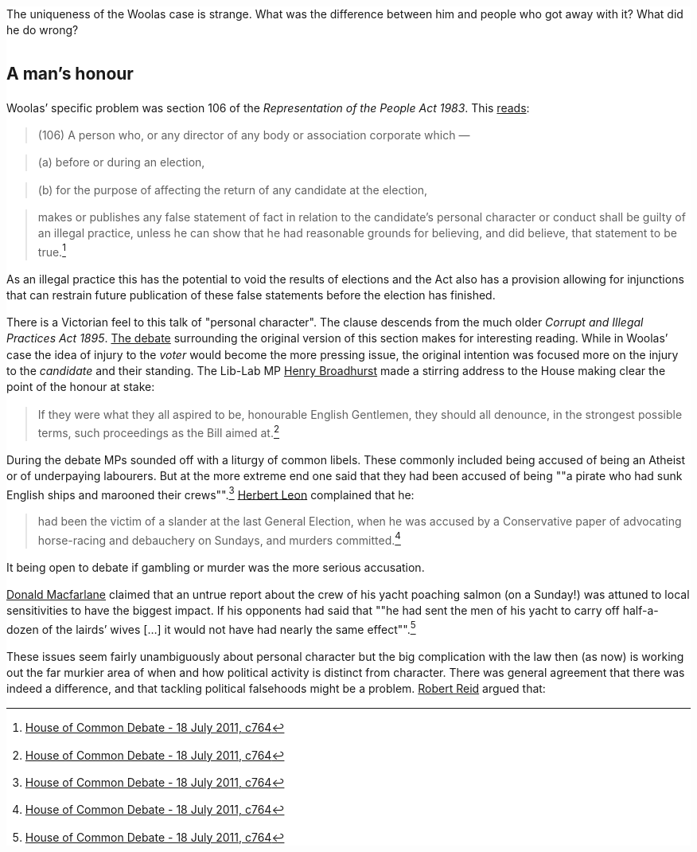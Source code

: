 [^*]: [House of Common Debate - 18 July 2011, c764](http://www.theyworkforyou.com/debates/?id=2011-07-18b.764.2)

The uniqueness of the Woolas case is strange. What was the difference between him and people who got away with it? What did he do wrong?

## A man’s honour

Woolas’ specific problem was section 106 of the *Representation of the People Act 1983*. This [reads](http://www.legislation.gov.uk/ukpga/1983/2/section/106):

>(106) A person who, or any director of any body or association corporate which —

>(a) before or during an election,

>(b) for the purpose of affecting the return of any candidate at the election,

>makes or publishes any false statement of fact in relation to the candidate’s personal character or conduct shall be guilty of an illegal practice, unless he can show that he had reasonable grounds for believing, and did believe, that statement to be true.[^*]

[^*]: [Representation of the People Act 1983, s 106](http://www.legislation.gov.uk/ukpga/1983/2/section/106)

As an illegal practice this has the potential to void the results of elections and the Act also has a provision allowing for injunctions that can restrain future publication of these false statements before the election has finished. 

There is a Victorian feel to this talk of "personal character". The clause descends from the much older *Corrupt and Illegal Practices Act 1895*. [The debate](http://hansard.millbanksystems.com/commons/1895/may/01/corrupt-and-illegal-practices-prevention) surrounding the original version of this section makes for interesting reading. While in Woolas’ case the idea of injury to the *voter* would become the more pressing issue, the original intention was focused more on the injury to the *candidate* and their standing. The Lib-Lab MP [Henry Broadhurst](https://en.wikipedia.org/wiki/Henry_Broadhurst) made a stirring address to the House making clear the point of the honour at stake:

>If they were what they all aspired to be, honourable English Gentlemen, they should all denounce, in the strongest possible terms, such proceedings as the Bill aimed at.[^*]

[^*]: [House of Common Debate -  01 May 1895 vol 33 cc254](http://hansard.millbanksystems.com/commons/1895/may/01/corrupt-and-illegal-practices-prevention#S4V0033P0_18950501_HOC_33)

During the debate MPs sounded off with a liturgy of common libels. These commonly included being accused of being an Atheist or of underpaying labourers. But at the more extreme end one said that they had been accused of being ""a pirate who had sunk English ships and marooned their crews"".[^*] [Herbert Leon](https://en.wikipedia.org/wiki/Herbert_Leon) complained that he:

[^*]: [House of Common Debate -  01 May 1895 vol 33 cc241](http://hansard.millbanksystems.com/commons/1895/may/01/corrupt-and-illegal-practices-prevention#S4V0033P0_18950501_HOC_18)

>had been the victim of a slander at the last General Election, when he was accused by a Conservative paper of advocating horse-racing and debauchery on Sundays, and murders committed.[^*]

[^*]: [House of Common Debate -  01 May 1895 vol 33 cc242](http://hansard.millbanksystems.com/commons/1895/may/01/corrupt-and-illegal-practices-prevention#S4V0033P0_18950501_HOC_19)

It being open to debate if gambling or murder was the more serious accusation.

[Donald Macfarlane](https://en.wikipedia.org/wiki/Donald_Horne_Macfarlane) claimed that an untrue report about the crew of his yacht poaching salmon (on a Sunday!) was attuned to local sensitivities to have the biggest impact. If his opponents had said that ""he had sent the men of his yacht to carry off half-a-dozen of the lairds’ wives […] it would not have had nearly the same effect"".[^*]

[^*]: [House of Common Debate -  01 May 1895 vol 33 cc249](http://hansard.millbanksystems.com/commons/1895/may/01/corrupt-and-illegal-practices-prevention#S4V0033P0_18950501_HOC_26)

These issues seem fairly unambiguously about personal character but the big complication with the law then (as now) is working out the far murkier area of when and how political activity is distinct from character. There was general agreement that there was indeed a difference, and that tackling political falsehoods might be a problem. [Robert Reid](https://en.wikipedia.org/wiki/Robert_Reid,_1st_Earl_Loreburn) argued that:


[^*]: ["Phil Woolas case: last MP to have election overturned was in 1911"](http://www.telegraph.co.uk/news/politics/8112016/Phil-Woolas-case-last-MP-to-have-election-overturned-was-in-1911.html), The Telegraph, 05 Nov 2010
[^*]: [House of Common Debate -  01 May 1895 vol 33 cc244](http://hansard.millbanksystems.com/commons/1895/may/01/corrupt-and-illegal-practices-prevention#S4V0033P0_18950501_HOC_20)
[^*]: [House of Common Debate -  01 May 1895 vol 33 cc231-232](http://hansard.millbanksystems.com/commons/1895/may/01/corrupt-and-illegal-practices-prevention#S4V0033P0_18950501_HOC_11)
[^*]: [House of Common Debate -  01 May 1895 vol 33 cc255](http://hansard.millbanksystems.com/commons/1895/may/01/corrupt-and-illegal-practices-prevention#S4V0033P0_18950501_HOC_34)
[^*]: [Watkins v Woolas [2010] EWHC 2702 (QB)](http://www.bailii.org/ew/cases/EWHC/QB/2010/2702.html)
[^*]: [Watkins v Woolas [2010] EWHC 2702 (QB)](http://www.bailii.org/ew/cases/EWHC/QB/2010/2702.html), 104
[^*]: [Watkins v Woolas [2010] EWHC 2702 (QB)](http://www.bailii.org/ew/cases/EWHC/QB/2010/2702.html), 109
[^*]: [Woolas, R (on the application of) v The Speaker of the House of Commons](http://www.bailii.org/ew/cases/EWHC/Admin/2010/3169.html) [2010] EWHC 3169 (Admin) (03 December 2010), 117
[^*]: [Woolas, R (on the application of) v The Speaker of the House of Commons](http://www.bailii.org/ew/cases/EWHC/Admin/2010/3169.html) [2010] EWHC 3169 (Admin) (03 December 2010), 111
[^*]: [Woolas, R (on the application of) v The Speaker of the House of Commons](http://www.bailii.org/ew/cases/EWHC/Admin/2010/3169.html) [2010] EWHC 3169 (Admin) (03 December 2010), 110
[^*]: [Woolas, R (on the application of) v The Speaker of the House of Commons](http://www.bailii.org/ew/cases/EWHC/Admin/2010/3169.html) [2010] EWHC 3169 (Admin) (03 December 2010), 113 
[^1]: [Determination: Timothy Morrison and others v Alistair Carmichael MP and Alistair Buchan](https://www.scotcourts.gov.uk/search-judgments/judgment?id=9452fba6-8980-69d2-b500-ff0000d74aa7), ECIH 90 [2015], 58
[^2]: [Opinion of the Court: Timothy Morrison and others v Alistair Carmichael MP and Alistair Buchan](https://www.scotcourts.gov.uk/search-judgments/judgment?id=eb9eeea6-8980-69d2-b500-ff0000d74aa7), ECIH 90 [2015]
[^1]: Law Commission, [Electoral Law: An Interim Report](http://www.lawcom.gov.uk/wp-content/uploads/2016/02/electoral_law_interim_report.pdf), 2016, 13.137 (pg 192)
[^2]: Law Commission, [Electoral Law: A Joint Consultation Paper](http://www.lawcom.gov.uk/wp-content/uploads/2015/03/cp218_electoral_law.pdf), 2014, 11.66 (pg 250)
[^1]: Ohio Laws and Rules: [3517.22](http://codes.ohio.gov/orc/3517.22)
[^*]: Long, Adam R. , [Keeping Mud off the Bench : The First Amendment and Regulation of Candidates' False or Misleading Statements in Judicial Elections](http://www.jstor.org/stable/1373210), Duke Law Journal, Vol. 51, no. 2 (Nov 2001): 787–816.
[^0]: [Electoral Act 1985](https://www.legislation.sa.gov.au/LZ/C/A/ELECTORAL%20ACT%201985/CURRENT/1985.77.UN.PDF), South Australia, s 113 
[^0]: [Electoral Act 1985, South Australia, s 107](http://www.austlii.edu.au/au/legis/sa/consol_act/ea1985103/s107.html)
[^1]: Law Commission, [Electoral Law: An Interim Report](http://www.lawcom.gov.uk/wp-content/uploads/2016/02/electoral_law_interim_report.pdf), 2016, 13.3 (pg 168)
[^1]: Electoral Commission SA, [State Election Report 2010](http://www.ecsa.sa.gov.au/component/edocman/?task=document.download&id=214&Itemid=0), p. 68
[^1]: Victorian Electoral Commission, [Submission to the Electoral Matters Committee Inquiry into the Kororoit District By-Election](http://www.parliament.vic.gov.au/images/stories/committees/emc/8Victorian_Electoral_Commission.pdf), 2009, p. 10 
[^2]: Electoral Commission SA, [State Election Report 2010](http://www.ecsa.sa.gov.au/component/edocman/?task=document.download&id=214&Itemid=0), p. 68
[^1]: Electoral Commission SA, [State Election Report 2010](http://www.ecsa.sa.gov.au/component/edocman/?task=document.download&id=214&Itemid=0), p. 68
[^*]: Electoral Commission SA, [ Election Report: State Election 2014](https://www.ecsa.sa.gov.au/component/edocman/state-election-report-2014/download), p. 79
[^0]: Renwick, A., & Palese, M. (2019). [Doing Democracy Better: How can Information and Discourse in Election and Referendum Campaigns in the UK be improved](https://www.ucl.ac.uk/constitution-unit/file/7199), p. 27
[^*]: [Electoral Act 1993, New Zealand, s 199](http://www.legislation.govt.nz/act/public/1993/0087/latest/DLM310074.html)
[^*]: [NZ Hansard 19 Feb 2002](http://www.vdig.net/hansard/content.jsp?id=91649) 
[^0]: [Peters v The Electoral Commission](https://www.courtsofnz.govt.nz/cases/peters-v-the-electoral-commission), [2016] NZHC 394 / 2016, 10
[^1]: Renwick, A., & Palese, M. (2019). [Doing Democracy Better: How can Information and Discourse in Election and Referendum Campaigns in the UK be improved](https://www.ucl.ac.uk/constitution-unit/file/7199), p. 36
[^1]: ASA Archive - obtained through email exchange with ASA, 2012
[^0]: [UK Code of Non-broadcast Advertising, Sales Promotion and Direct Marketing (CAP Code), Section 7](https://www.cap.org.uk/Advertising-Codes/Non-Broadcast/CodeItem.aspx?cscid={00b85969-8e8f-4aaa-aa3e-3d1b3e49860b}#.V2l1NrgrKuk)
[^1]: Life, Committee on Standards in Public. [Fifth Report of the Committee on Standards in Public Life](https://www.gov.uk/government/uploads/system/uploads/attachment_data/file/261213/volume-1.pdf). Vol. 1, 1998. p 180 
[^*]: Electoral Commission, [Political advertising: Report and recommendations](https://www.dropbox.com/s/mdpbj0i7fjpml2d/Comission%20-%202004%20-%20Political%20advertising%20Report%20and%20recommendations.pdf?dl=0), 2004, p. 27
[^*]: Electoral Commission, [Political advertising: Report and recommendations](https://www.dropbox.com/s/mdpbj0i7fjpml2d/Comission%20-%202004%20-%20Political%20advertising%20Report%20and%20recommendations.pdf?dl=0), 2004, p. 5
[^*]: Electoral Commission, [Political advertising: Report and recommendations](https://www.dropbox.com/s/mdpbj0i7fjpml2d/Comission%20-%202004%20-%20Political%20advertising%20Report%20and%20recommendations.pdf?dl=0), 2004, p. 24
[^1]: Electoral Commission, [Political advertising: Report and recommendations](https://www.dropbox.com/s/mdpbj0i7fjpml2d/Comission%20-%202004%20-%20Political%20advertising%20Report%20and%20recommendations.pdf?dl=0), 2004, p. 4
[^2]: Electoral Commission, [Political advertising: Report and recommendations](https://www.dropbox.com/s/mdpbj0i7fjpml2d/Comission%20-%202004%20-%20Political%20advertising%20Report%20and%20recommendations.pdf?dl=0), 2004, p. 30
[^1]: Electoral Commission, [Referendum on the voting system for UK parliamentary elections](http://www.electoralcommission.org.uk/__data/assets/pdf_file/0019/141328/Final-PVS-report.pdf), 2011, p. 106
[^0]: The Coalition for Reform in Political Advertising (2018), [YouGov research commissioned by the Coalition for Reform in Political Advertising & Full Fact demonstrates that UK voters would support the regulation of factual claims](https://reformpoliticaladvertising.org/2018/12/06/yougov-research-commissioned-by-the-coalition-for-reform-in-political-advertising-full-fact-demonstrates-that-uk-voters-would-support-the-regulation-of-factual-claims/)
[^0]: ["Parties escape lie test"](http://www.theage.com.au/articles/2002/11/21/1037697806324.html), The Age, 2002 
[^2]: Bamford, David. *"Current Issues in Australian Electoral Law."*, Election Law Journal, v 1 no. 2 (June 2002), pp.253–58, p.257
[^1]: Stewart, Julianne. *"Political Advertising in Australia and New Zealand."* in *The Sage Handbook of Political Advertising*, edited by Lynda Lee Kaid and Christina Holtz-Bacha, pp. 269–84. London: Sage Publications, 2006, p. 273 ; Miskin, Sarah, and Grant, Richard. [Political Advertising in Australia](http://apo.org.au/resource/political-advertising-australia), Parliamentary Library (Australia), 2004. p7
[^*]: Broadcasting Standards Agency, [Elections Programmes Code](http://bsa.govt.nz/images/assets/Codes/Election-Programmes-Code-May-2011-Edition-English.pdf), 2008 P. 3
[^1]: Correspondence with New Zealand Broadcasting Standards Authority, 2012
[^1]: NZ Advertising Standards Authority, [08/568 - ACT New Zealand Direct Mail and Newspaper](http://web.archive.org/web/20100523082620/http://www.asa.co.nz/display.php?ascb_number=08568), 2008
[^2]: Green Party, ["The Green Party reiterates its opposition to the HS2 rail link between London and the north of England"](https://www.greenparty.org.uk/news/2013/09/26/the-green-party-reiterates-its-opposition-to-the-hs2-rail-link-between-london-and-the-north-of-england/), 2013 ; UKIP, ["Nigel Farage highlights HS2 on visit to Aylesbury"](http://www.ukip.org/nigel_farage_highlights_hs2_on_visit_to_aylesbury), 2015
[^*]: NZ Advertising Standards Authority, [08/550 - New Zealand Labour Party YouTube Website Advertisement](http://web.archive.org/web/20100523081743/http://www.asa.co.nz/display.php?ascb_number=08550), 2008
[^*]:  NZ Advertising Standards Authority, [08/550 - New Zealand Labour Party YouTube Website Advertisement](http://web.archive.org/web/20100523081743/http://www.asa.co.nz/display.php?ascb_number=08550), 2008
[^1]: Renwick, Alan, and Michael Lamb. *The Quality of Referendum Debate: The UK’s Electoral System Referendum in the Print Media.* Electoral Studies 32, no. 2 (2013), pp. 294–304, p. 302
[^*]: NZ Advertising Standards Authority, [08/567 - ACT New Zealand Direct Mail Advertisement](http://web.archive.org/web/20100523082556/www.asa.co.nz/display.php?ascb_number=08567), 2008
[^*]: NZ Advertising Standards Authority, [11/669 - Vote For Change Direct Mail Advertisement](http://web.archive.org/web/20100523082556/www.asa.co.nz/display.php?ascb_number=11669), 2011
[^1]: NZ Advertising Standards Authority, [16/072 - NZ Flag Referendum Panel Print](http://www.asa.co.nz//backend/documents/2016/03/21/16072.pdf), 2016
[^2]: NZ Advertising Standards Authority, [16/088 - New Flag New Zealand Inc. Television](http://www.asa.co.nz//backend/documents/2016/04/05/16088.pdf),  2016
[^1]: NZ Advertising Standards Authority, [15/425 Fluoride Free Thames Billboards](http://www.asa.co.nz//backend/documents/2015/11/05/15425.pdf), 2015
[^0]: ["Facebook will allow UK election candidates to run false ads"](https://edition.cnn.com/2019/11/01/tech/facebook-false-ads-uk/index.html), CNN Business, 1 Nov 2019
[^*]: Electoral Commission, [Political advertising: Report and recommendations](https://www.dropbox.com/s/mdpbj0i7fjpml2d/Comission%20-%202004%20-%20Political%20advertising%20Report%20and%20recommendations.pdf?dl=0), 2004, p. 4
[^1]: Electoral Commission, [Political advertising: Report and recommendations](https://www.dropbox.com/s/mdpbj0i7fjpml2d/Comission%20-%202004%20-%20Political%20advertising%20Report%20and%20recommendations.pdf?dl=0), 2004, p. 13
[^*]: Advertising Standards Authority, [ASA Ruling on Coalition For Marriage Ltd](https://www.asa.org.uk/Rulings/Adjudications/2012/6/Coalition-For-Marriage-Ltd/SHP_ADJ_192907.aspx#.V2l-xLgrKul), 2012
[^*]: Advertising Standards Authority, [ASA Ruling on Restore Justice Campaign](https://www.asa.org.uk/Rulings/Adjudications/2012/1/Restore-Justice-Campaign/SHP_ADJ_175487.aspx#.V2l-ybgrKul), 2012
[^*]: [Watkins v Woolas [2010] EWHC 2702 (QB)](http://www.bailii.org/ew/cases/EWHC/QB/2010/2702.html), 29
[^*]: [Woolas, R (on the application of) v The Speaker of the House of Commons](http://www.bailii.org/ew/cases/EWHC/Admin/2010/3169.html) [2010] EWHC 3169 (Admin) (03 December 2010), 105
[^*]: Rowbottom, J. Lies, Manipulation and Elections--Controlling False Campaign Statements, Oxford Journal of Legal Studies, Autumn 2012, 32 (3), pp. 507-535, p. 521
[^*]: Rowbottom, J. Lies, Manipulation and Elections--Controlling False Campaign Statements, Oxford Journal of Legal Studies, Autumn 2012, 32 (3), pp. 507-535, p. 521
[^*]: [08/567 ACT New Zealand Direct Mail Advertisement](http://asa.sbh.nz/complaint/08567), Advertising Standards Authority, 2008
[^*]: [Complaints Protocol for State Elections](http://www.ecsa.sa.gov.au/component/edocman/?task=document.download&id=443), Electoral Commission SA
[^1]: Electoral Commission, [Political advertising: Report and recommendations](https://www.dropbox.com/s/mdpbj0i7fjpml2d/Comission%20-%202004%20-%20Political%20advertising%20Report%20and%20recommendations.pdf?dl=0), 2004, p. 16
[^0]: Conservative Party (2019), [Written evidence (DAD0095)](https://committees.parliament.uk/writtenevidence/593/html/)
[^1]: Williams, George. "Truth and Political Advertising Legislation in Australia." Parliamentary Library, no. 13 (1997). — pp 5–6
[^1]: [R (Animal Defenders International) v Secretary of State for Culture, Media and Sport](http://www.publications.parliament.uk/pa/ld200708/ldjudgmt/jd080312/animal-1.htm), 2008 UKHL 15, p. 15
[^1]: [Full Fact/Britain Thinks; Research into public views on truth and untruth in the 2019 General Election](https://fullfact.org/media/uploads/ff_election_research_report_final_version_16.12.19.pdf
[^0]: Electoral Commission (2020),[Investigation: Vote Leave Ltd, Mr Darren Grimes, BeLeave and Veterans for Britain](https://www.electoralcommission.org.uk/who-we-are-and-what-we-do/our-enforcement-work/investigations/investigation-vote-leave-ltd-mr-darren-grimes-beleave-and-veterans-britainhttps://www.electoralcommission.org.uk/who-we-are-and-what-we-do/our-enforcement-work/investigations/investigation-vote-leave-ltd-mr-darren-grimes-beleave-and-veterans-britain)
[^1]: Maugham, J (2018), [Now the judges agree – the vote for Brexit was clearly tainted](https://www.theguardian.com/commentisfree/2018/sep/14/judges-brexit-vote-eu-referendum-vote-leave)
[^2]: Telegraph (27 June 2020), [Electoral Commission must be abolished and handed back to councils, says Vote Leave as director speaks out
[^0]: [HC Deb, 13 May 2020, c246](https://www.theyworkforyou.com/debates/?id=2020-05-13b.239.5#g246.0)
[^0]: Huffington Post (2017), [Tory Expenses Scandal: MP Threatens To Help Abolish Electoral Commission For 'Witch-Hunt'](https://www.huffingtonpost.co.uk/entry/tory-expenses-scandal-mp-threatens-to-help-abolish-electoral-commission-for-witch-hunt_uk_5913079be4b05e1ca2036999)
[^0]: Parker G (2020), [British political advertising must be regulated. How to do it is a harder question](https://www.theguardian.com/commentisfree/2020/jun/03/british-political-advertising-regulated-parties-support)
[^0]: Select Committee on Democracy and Digital Technologies (2019), [Corrected oral evidence: Democracy and Digital Technologies](https://committees.parliament.uk/oralevidence/47/html/)
[^*]: Renwick, Alan, ["Can we improve the quality of the referendum debate?"](http://europe.newsweek.com/can-we-improve-quality-referendum-debate-468870?utm_source=social&utm_medium=twitter&utm_campaign=/can-we-improve-quality-referendum-debate-468870?rx=eu), Newsweek, 2016